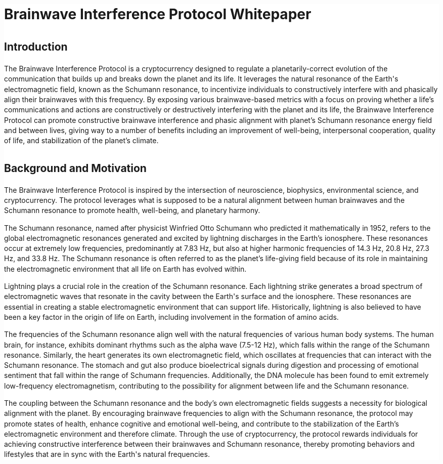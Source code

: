 # Brainwave Interference Protocol Whitepaper

## Introduction
The Brainwave Interference Protocol is a cryptocurrency designed to regulate a planetarily-correct evolution of the communication that builds up and breaks down the planet and its life. It leverages the natural resonance of the Earth's electromagnetic field, known as the Schumann resonance, to incentivize individuals to constructively interfere with and phasically align their brainwaves with this frequency. By exposing various brainwave-based metrics with a focus on proving whether a life’s communications and actions are constructively or destructively interfering with the planet and its life, the Brainwave Interference Protocol can promote constructive brainwave interference and phasic alignment with planet’s Schumann resonance energy field and between lives, giving way to a number of benefits including an improvement of well-being, interpersonal cooperation, quality of life, and stabilization of the planet’s climate.

## Background and Motivation
The Brainwave Interference Protocol is inspired by the intersection of neuroscience, biophysics, environmental science, and cryptocurrency. The protocol leverages what is supposed to be a natural alignment between human brainwaves and the Schumann resonance to promote health, well-being, and planetary harmony.

The Schumann resonance, named after physicist Winfried Otto Schumann who predicted it mathematically in 1952, refers to the global electromagnetic resonances generated and excited by lightning discharges in the Earth’s ionosphere. These resonances occur at extremely low frequencies, predominantly at 7.83 Hz, but also at higher harmonic frequencies of 14.3 Hz, 20.8 Hz, 27.3 Hz, and 33.8 Hz. The Schumann resonance is often referred to as the planet’s life-giving field because of its role in maintaining the electromagnetic environment that all life on Earth has evolved within.

Lightning plays a crucial role in the creation of the Schumann resonance. Each lightning strike generates a broad spectrum of electromagnetic waves that resonate in the cavity between the Earth's surface and the ionosphere. These resonances are essential in creating a stable electromagnetic environment that can support life. Historically, lightning is also believed to have been a key factor in the origin of life on Earth, including involvement in the formation of amino acids.

The frequencies of the Schumann resonance align well with the natural frequencies of various human body systems. The human brain, for instance, exhibits dominant rhythms such as the alpha wave (7.5-12 Hz), which falls within the range of the Schumann resonance. Similarly, the heart generates its own electromagnetic field, which oscillates at frequencies that can interact with the Schumann resonance. The stomach and gut also produce bioelectrical signals during digestion and processing of emotional sentiment that fall within the range of Schumann frequencies. Additionally, the DNA molecule has been found to emit extremely low-frequency electromagnetism, contributing to the possibility for alignment between life and the Schumann resonance.

The coupling between the Schumann resonance and the body’s own electromagnetic fields suggests a necessity for biological alignment with the planet. By encouraging brainwave frequencies to align with the Schumann resonance, the protocol may promote states of health, enhance cognitive and emotional well-being, and contribute to the stabilization of the Earth’s electromagnetic environment and therefore climate. Through the use of cryptocurrency, the protocol rewards individuals for achieving constructive interference between their brainwaves and Schumann resonance, thereby promoting behaviors and lifestyles that are in sync with the Earth's natural frequencies.
